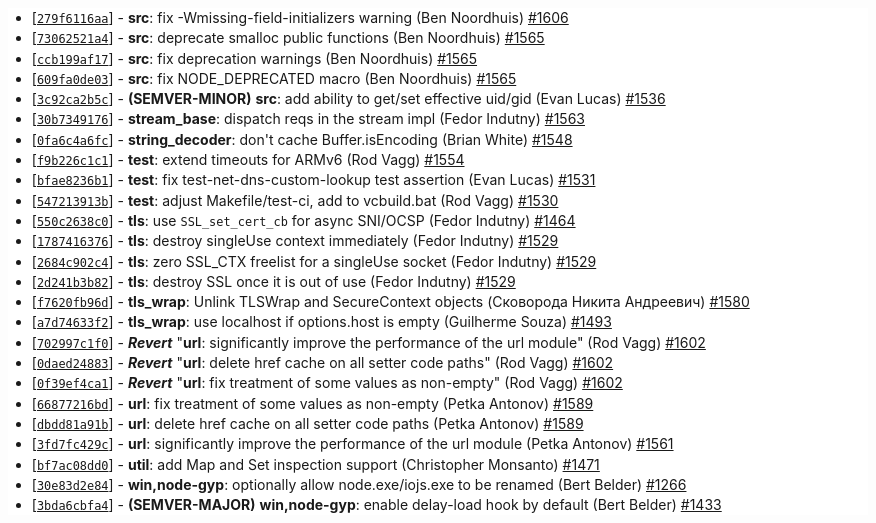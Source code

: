 * [[`279f6116aa`](https://github.com/nodejs/io.js/commit/279f6116aa)] - **src**: fix -Wmissing-field-initializers warning (Ben Noordhuis) [#1606](https://github.com/nodejs/io.js/pull/1606)
* [[`73062521a4`](https://github.com/nodejs/io.js/commit/73062521a4)] - **src**: deprecate smalloc public functions (Ben Noordhuis) [#1565](https://github.com/nodejs/io.js/pull/1565)
* [[`ccb199af17`](https://github.com/nodejs/io.js/commit/ccb199af17)] - **src**: fix deprecation warnings (Ben Noordhuis) [#1565](https://github.com/nodejs/io.js/pull/1565)
* [[`609fa0de03`](https://github.com/nodejs/io.js/commit/609fa0de03)] - **src**: fix NODE_DEPRECATED macro (Ben Noordhuis) [#1565](https://github.com/nodejs/io.js/pull/1565)
* [[`3c92ca2b5c`](https://github.com/nodejs/io.js/commit/3c92ca2b5c)] - **(SEMVER-MINOR)** **src**: add ability to get/set effective uid/gid (Evan Lucas) [#1536](https://github.com/nodejs/io.js/pull/1536)
* [[`30b7349176`](https://github.com/nodejs/io.js/commit/30b7349176)] - **stream_base**: dispatch reqs in the stream impl (Fedor Indutny) [#1563](https://github.com/nodejs/io.js/pull/1563)
* [[`0fa6c4a6fc`](https://github.com/nodejs/io.js/commit/0fa6c4a6fc)] - **string_decoder**: don't cache Buffer.isEncoding (Brian White) [#1548](https://github.com/nodejs/io.js/pull/1548)
* [[`f9b226c1c1`](https://github.com/nodejs/io.js/commit/f9b226c1c1)] - **test**: extend timeouts for ARMv6 (Rod Vagg) [#1554](https://github.com/nodejs/io.js/pull/1554)
* [[`bfae8236b1`](https://github.com/nodejs/io.js/commit/bfae8236b1)] - **test**: fix test-net-dns-custom-lookup test assertion (Evan Lucas) [#1531](https://github.com/nodejs/io.js/pull/1531)
* [[`547213913b`](https://github.com/nodejs/io.js/commit/547213913b)] - **test**: adjust Makefile/test-ci, add to vcbuild.bat (Rod Vagg) [#1530](https://github.com/nodejs/io.js/pull/1530)
* [[`550c2638c0`](https://github.com/nodejs/io.js/commit/550c2638c0)] - **tls**: use `SSL_set_cert_cb` for async SNI/OCSP (Fedor Indutny) [#1464](https://github.com/nodejs/io.js/pull/1464)
* [[`1787416376`](https://github.com/nodejs/io.js/commit/1787416376)] - **tls**: destroy singleUse context immediately (Fedor Indutny) [#1529](https://github.com/nodejs/io.js/pull/1529)
* [[`2684c902c4`](https://github.com/nodejs/io.js/commit/2684c902c4)] - **tls**: zero SSL_CTX freelist for a singleUse socket (Fedor Indutny) [#1529](https://github.com/nodejs/io.js/pull/1529)
* [[`2d241b3b82`](https://github.com/nodejs/io.js/commit/2d241b3b82)] - **tls**: destroy SSL once it is out of use (Fedor Indutny) [#1529](https://github.com/nodejs/io.js/pull/1529)
* [[`f7620fb96d`](https://github.com/nodejs/io.js/commit/f7620fb96d)] - **tls_wrap**: Unlink TLSWrap and SecureContext objects (Сковорода Никита Андреевич) [#1580](https://github.com/nodejs/io.js/pull/1580)
* [[`a7d74633f2`](https://github.com/nodejs/io.js/commit/a7d74633f2)] - **tls_wrap**: use localhost if options.host is empty (Guilherme Souza) [#1493](https://github.com/nodejs/io.js/pull/1493)
* [[`702997c1f0`](https://github.com/nodejs/io.js/commit/702997c1f0)] - ***Revert*** "**url**: significantly improve the performance of the url module" (Rod Vagg) [#1602](https://github.com/nodejs/io.js/pull/1602)
* [[`0daed24883`](https://github.com/nodejs/io.js/commit/0daed24883)] - ***Revert*** "**url**: delete href cache on all setter code paths" (Rod Vagg) [#1602](https://github.com/nodejs/io.js/pull/1602)
* [[`0f39ef4ca1`](https://github.com/nodejs/io.js/commit/0f39ef4ca1)] - ***Revert*** "**url**: fix treatment of some values as non-empty" (Rod Vagg) [#1602](https://github.com/nodejs/io.js/pull/1602)
* [[`66877216bd`](https://github.com/nodejs/io.js/commit/66877216bd)] - **url**: fix treatment of some values as non-empty (Petka Antonov) [#1589](https://github.com/nodejs/io.js/pull/1589)
* [[`dbdd81a91b`](https://github.com/nodejs/io.js/commit/dbdd81a91b)] - **url**: delete href cache on all setter code paths (Petka Antonov) [#1589](https://github.com/nodejs/io.js/pull/1589)
* [[`3fd7fc429c`](https://github.com/nodejs/io.js/commit/3fd7fc429c)] - **url**: significantly improve the performance of the url module (Petka Antonov) [#1561](https://github.com/nodejs/io.js/pull/1561)
* [[`bf7ac08dd0`](https://github.com/nodejs/io.js/commit/bf7ac08dd0)] - **util**: add Map and Set inspection support (Christopher Monsanto) [#1471](https://github.com/nodejs/io.js/pull/1471)
* [[`30e83d2e84`](https://github.com/nodejs/io.js/commit/30e83d2e84)] - **win,node-gyp**: optionally allow node.exe/iojs.exe to be renamed (Bert Belder) [#1266](https://github.com/nodejs/io.js/pull/1266)
* [[`3bda6cbfa4`](https://github.com/nodejs/io.js/commit/3bda6cbfa4)] - **(SEMVER-MAJOR)** **win,node-gyp**: enable delay-load hook by default (Bert Belder) [#1433](https://github.com/nodejs/io.js/pull/1433)
